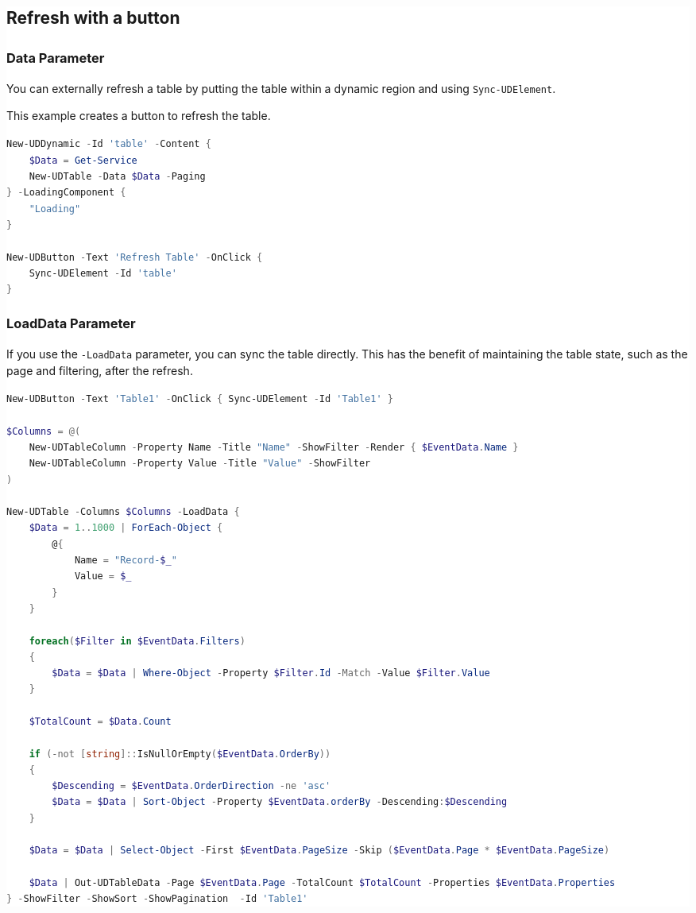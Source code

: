 ## Refresh with a button

### Data Parameter

You can externally refresh a table by putting the table within a dynamic region and using `Sync-UDElement`.

This example creates a button to refresh the table.

```powershell
New-UDDynamic -Id 'table' -Content {
    $Data = Get-Service
    New-UDTable -Data $Data -Paging
} -LoadingComponent {
    "Loading"
}

New-UDButton -Text 'Refresh Table' -OnClick {
    Sync-UDElement -Id 'table'
}
```

### LoadData Parameter

If you use the `-LoadData` parameter, you can sync the table directly. This has the benefit of maintaining the table state, such as the page and filtering, after the refresh.&#x20;

```powershell
New-UDButton -Text 'Table1' -OnClick { Sync-UDElement -Id 'Table1' }

$Columns = @(
    New-UDTableColumn -Property Name -Title "Name" -ShowFilter -Render { $EventData.Name }
    New-UDTableColumn -Property Value -Title "Value" -ShowFilter
)

New-UDTable -Columns $Columns -LoadData {
    $Data = 1..1000 | ForEach-Object {
        @{
            Name = "Record-$_"
            Value = $_ 
        }
    }
    
    foreach($Filter in $EventData.Filters)
    {
        $Data = $Data | Where-Object -Property $Filter.Id -Match -Value $Filter.Value
    }

    $TotalCount = $Data.Count 

    if (-not [string]::IsNullOrEmpty($EventData.OrderBy))
    {
        $Descending = $EventData.OrderDirection -ne 'asc'
        $Data = $Data | Sort-Object -Property $EventData.orderBy -Descending:$Descending
    }
    
    $Data = $Data | Select-Object -First $EventData.PageSize -Skip ($EventData.Page * $EventData.PageSize)

    $Data | Out-UDTableData -Page $EventData.Page -TotalCount $TotalCount -Properties $EventData.Properties 
} -ShowFilter -ShowSort -ShowPagination  -Id 'Table1'
```

